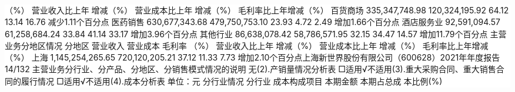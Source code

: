 （%）
营业收入比上年
增减（%）
营业成本比上年
增减（%）
毛利率比上年增减（%）
百货商场
335,347,748.98
120,324,195.92
64.12
13.14
16.76
减少1.11个百分点
医药销售
630,677,343.68
479,750,753.10
23.93
4.72
2.49
增加1.66个百分点
酒店服务业
92,591,094.57
61,258,684.24
33.84
41.14
33.17
增加3.96个百分点
其他行业
86,638,078.42
58,786,571.95
32.15
34.47
14.57
增加11.79个百分点
主营业务分地区情况
分地区
营业收入
营业成本
毛利率
（%）
营业收入比上年
增减（%）
营业成本比上年
增减（%）
毛利率比上年增减（%）
上海
1,145,254,265.65
720,120,205.21
37.12
11.33
7.73
增加2.10个百分点上海新世界股份有限公司（600628）2021年年度报告
14/132
主营业务分行业、分产品、分地区、分销售模式情况的说明
无(2).产销量情况分析表
□适用√不适用(3).重大采购合同、重大销售合同的履行情况
□适用√不适用(4).成本分析表
单位：元
分行业情况
分行业
成本构成项目
本期金额
本期占总成
本比例(%)